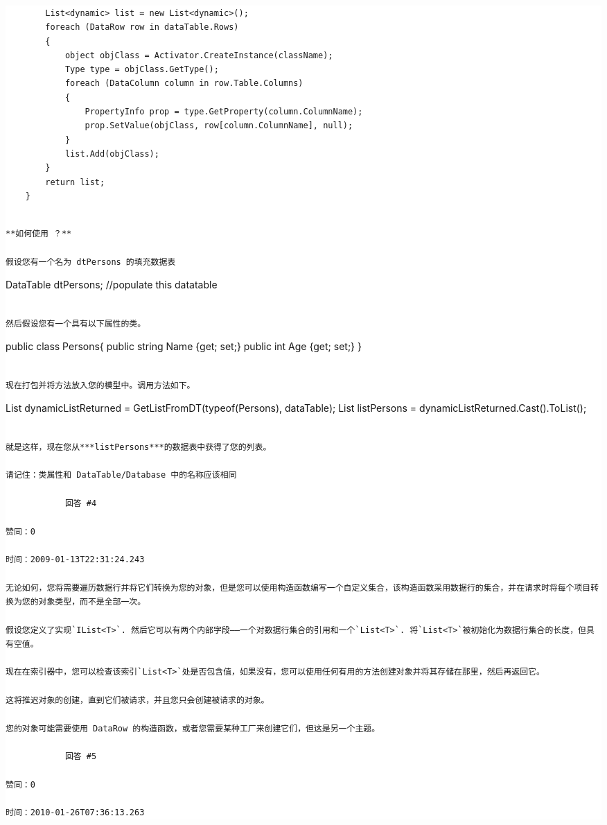             List<dynamic> list = new List<dynamic>();
            foreach (DataRow row in dataTable.Rows)
            {
                object objClass = Activator.CreateInstance(className);
                Type type = objClass.GetType();
                foreach (DataColumn column in row.Table.Columns)
                {
                    PropertyInfo prop = type.GetProperty(column.ColumnName);
                    prop.SetValue(objClass, row[column.ColumnName], null);   
                }
                list.Add(objClass);
            }
            return list;
        } 
```

**如何使用 ？**

假设您有一个名为 dtPersons 的填充数据表

```
DataTable dtPersons; //populate this datatable 
```

然后假设您有一个具有以下属性的类。

```
public class Persons{
    public string Name {get; set;}
    public int Age {get; set;}
} 
```

现在打包并将方法放入您的模型中。调用方法如下。

```
List<dynamic> dynamicListReturned = GetListFromDT(typeof(Persons), dataTable);
List<Persons> listPersons = dynamicListReturned.Cast<Persons>().ToList(); 
```

就是这样，现在您从***listPersons***的数据表中获得了您的列表。

请记住：类属性和 DataTable/Database 中的名称应该相同

            回答 #4

赞同：0

时间：2009-01-13T22:31:24.243

无论如何，您将需要遍历数据行并将它们转换为您的对象，但是您可以使用构造函数编写一个自定义集合，该构造函数采用数据行的集合，并在请求时将每个项目转换为您的对象类型，而不是全部一次。

假设您定义了实现`IList<T>`. 然后它可以有两个内部字段——一个对数据行集合的引用和一个`List<T>`. 将`List<T>`被初始化为数据行集合的长度，但具有空值。

现在在索引器中，您可以检查该索引`List<T>`处是否包含值，如果没有，您可以使用任何有用的方法创建对象并将其存储在那里，然后再返回它。

这将推迟对象的创建，直到它们被请求，并且您只会创建被请求的对象。

您的对象可能需要使用 DataRow 的构造函数，或者您需要某种工厂来创建它们，但这是另一个主题。

            回答 #5

赞同：0

时间：2010-01-26T07:36:13.263
```